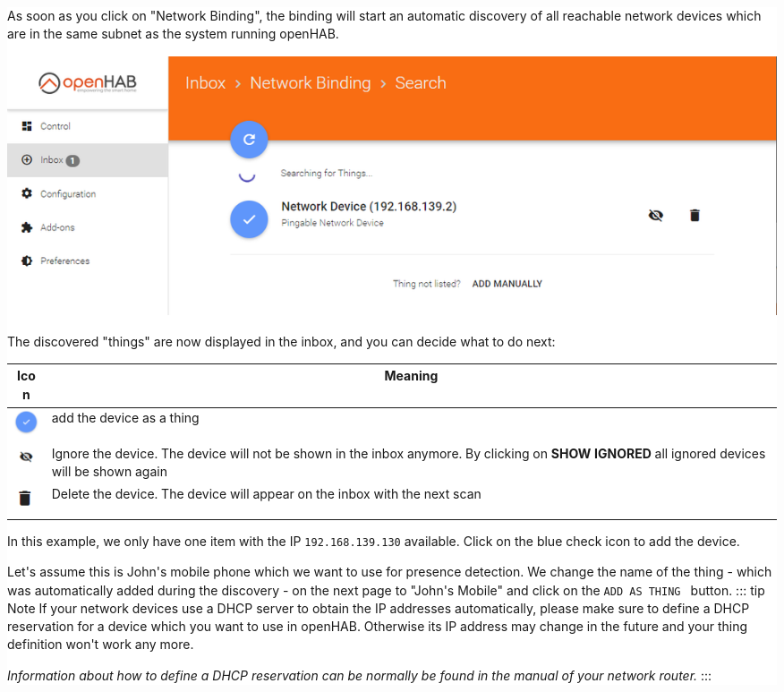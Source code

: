 As soon as you click on "Network Binding", the binding will start an automatic discovery of all reachable network devices which are in the same subnet as the system running openHAB.

![](images/add_thing_2.png)

The discovered "things" are now displayed in the inbox, and you can decide what to do next:

|    Icon     	|     Meaning       
| ------------- | ------------- |
| ![](images/check.png)		| add the device as a thing |
| ![](images/ignore.png)	| Ignore the device. The device will not be shown in the inbox anymore. By clicking on	__SHOW IGNORED__ all ignored devices will be shown again	| 
| ![](images/delete.png) | Delete the device. The device will appear on the inbox with the next scan  	|    


In this example, we only have one item with the IP ```192.168.139.130``` available. Click on the blue check icon to add the device.

Let's assume this is John's mobile phone which we want to use for presence detection.
We change the name of the thing - which was automatically added during the discovery -  on the next page to "John's Mobile" and click on the ```ADD AS THING ``` button.
::: tip Note
If your network devices use a DHCP server to obtain the IP addresses automatically, please make sure to define a DHCP reservation for a device which you want to use in openHAB.
Otherwise its IP address may change in the future and your thing definition won't work any more.

*Information about how to define a DHCP reservation can be normally be found in the manual of your network router.*
:::
